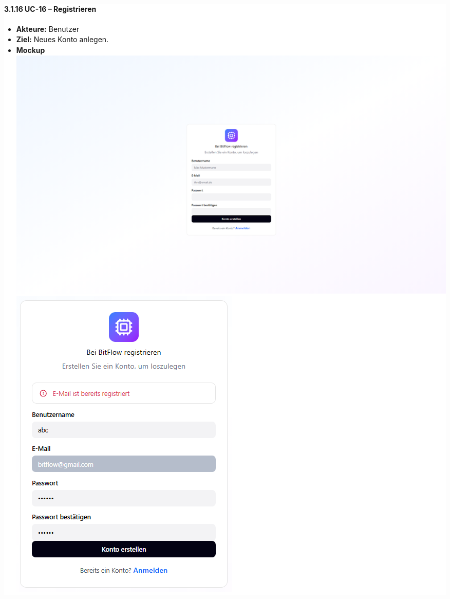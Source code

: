 #### 3.1.16 UC-16 – Registrieren
- **Akteure:** Benutzer  
- **Ziel:** Neues Konto anlegen.
- **Mockup**
![Registrieren Mockup](https://github.com/SimonJ2222/BitFlow/blob/main/docs/mockups/Registrierung.png)
![Registrieren Mockup Fehler 1](https://github.com/SimonJ2222/BitFlow/blob/main/docs/mockups/Registrierung%20Fehler_1.png)